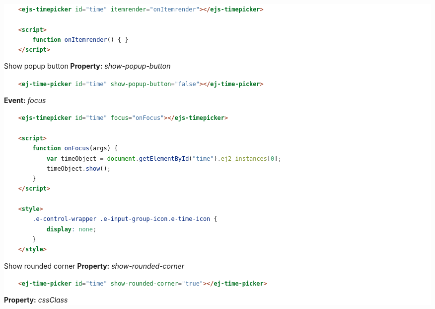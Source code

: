 ```html
    <ejs-timepicker id="time" itemrender="onItemrender"></ejs-timepicker>

    <script>
        function onItemrender() { }
    </script>
```

</td>
</tr>
<tr>
<td>
Show popup button
</td>
<td>
<b>Property:</b> <i>show-popup-button</i>

```html
    <ej-time-picker id="time" show-popup-button="false"></ej-time-picker>
```

</td>
<td>
<b>Event:</b> <i>focus</i>

```html
    <ejs-timepicker id="time" focus="onFocus"></ejs-timepicker>

    <script>
        function onFocus(args) {
            var timeObject = document.getElementById("time").ej2_instances[0];
            timeObject.show();
        }
    </script>

    <style>
        .e-control-wrapper .e-input-group-icon.e-time-icon {
            display: none;
        }
    </style>
```

</td>
</tr>
<tr>
<td>
Show rounded corner
</td>
<td>
<b>Property:</b> <i>show-rounded-corner</i>

```html
    <ej-time-picker id="time" show-rounded-corner="true"></ej-time-picker>
```

</td>
<td>
<b>Property:</b> <i>cssClass</i>
